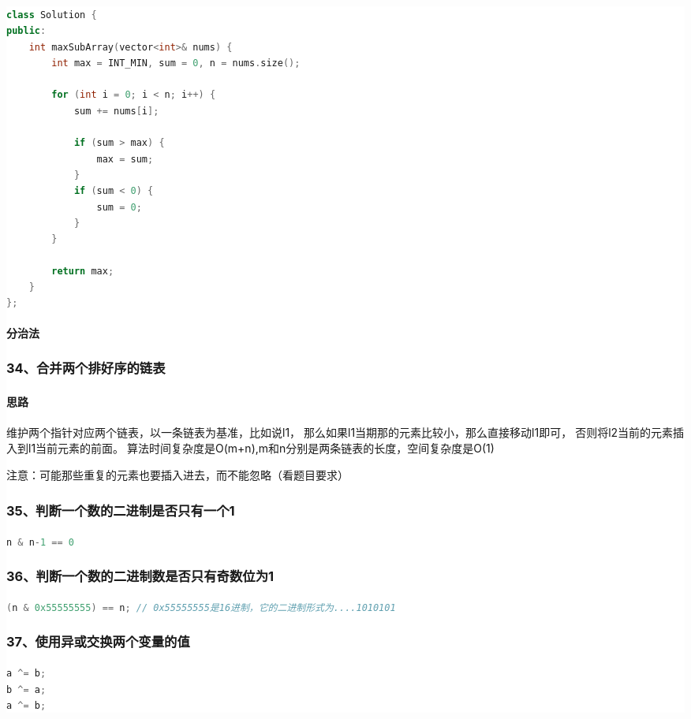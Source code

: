```c++
class Solution {
public:
    int maxSubArray(vector<int>& nums) {
        int max = INT_MIN, sum = 0, n = nums.size();

        for (int i = 0; i < n; i++) {
        	sum += nums[i];

        	if (sum > max) {
        		max = sum;
        	}
            if (sum < 0) {
            	sum = 0;
            }
        }

        return max;
    }
};
```

#### 分治法

### 34、合并两个排好序的链表

#### 思路

维护两个指针对应两个链表，以一条链表为基准，比如说l1，
那么如果l1当期那的元素比较小，那么直接移动l1即可，
否则将l2当前的元素插入到l1当前元素的前面。
算法时间复杂度是O(m+n),m和n分别是两条链表的长度，空间复杂度是O(1)

注意：可能那些重复的元素也要插入进去，而不能忽略（看题目要求）

### 35、判断一个数的二进制是否只有一个1

```c++
n & n-1 == 0
```

### 36、判断一个数的二进制数是否只有奇数位为1

```c++
(n & 0x55555555) == n; // 0x55555555是16进制，它的二进制形式为....1010101
```

###  37、使用异或交换两个变量的值

```c++
a ^= b;
b ^= a;
a ^= b;
```

